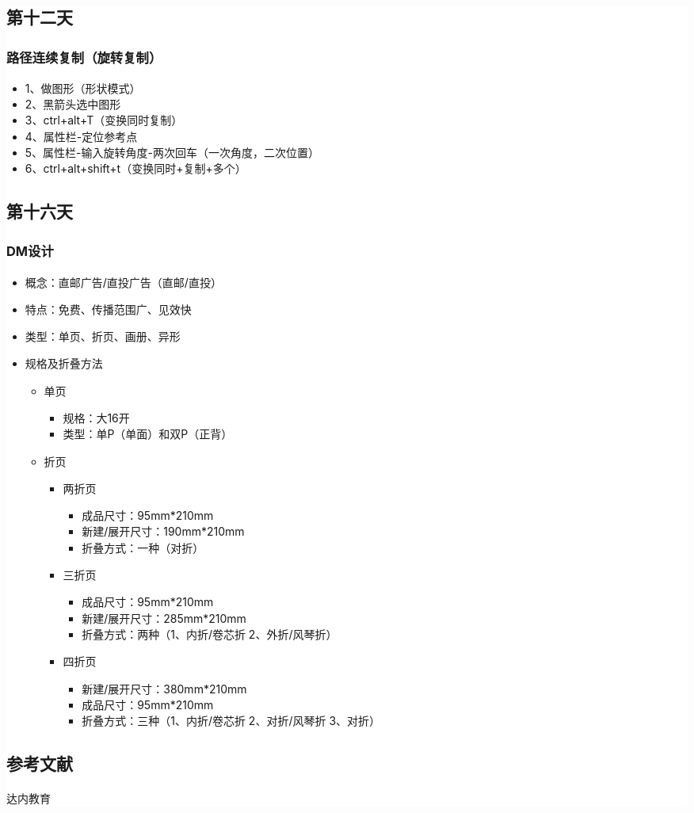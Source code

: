 ## 第十二天

### 路径连续复制（旋转复制）

- 1、做图形（形状模式）
- 2、黑箭头选中图形
- 3、ctrl+alt+T（变换同时复制）
- 4、属性栏-定位参考点
- 5、属性栏-输入旋转角度-两次回车（一次角度，二次位置）
- 6、ctrl+alt+shift+t（变换同时+复制+多个）

## 第十六天

### DM设计

- 概念：直邮广告/直投广告（直邮/直投）
- 特点：免费、传播范围广、见效快
- 类型：单页、折页、画册、异形
- 规格及折叠方法

	- 单页

		- 规格：大16开
		- 类型：单P（单面）和双P（正背）

	- 折页

		- 两折页

			- 成品尺寸：95mm*210mm
			- 新建/展开尺寸：190mm*210mm
			- 折叠方式：一种（对折）

		- 三折页

			- 成品尺寸：95mm*210mm
			- 新建/展开尺寸：285mm*210mm
			- 折叠方式：两种（1、内折/卷芯折 2、外折/风琴折）

		- 四折页

			- 新建/展开尺寸：380mm*210mm
			- 成品尺寸：95mm*210mm
			- 折叠方式：三种（1、内折/卷芯折 2、对折/风琴折 3、对折）



## 参考文献

达内教育

